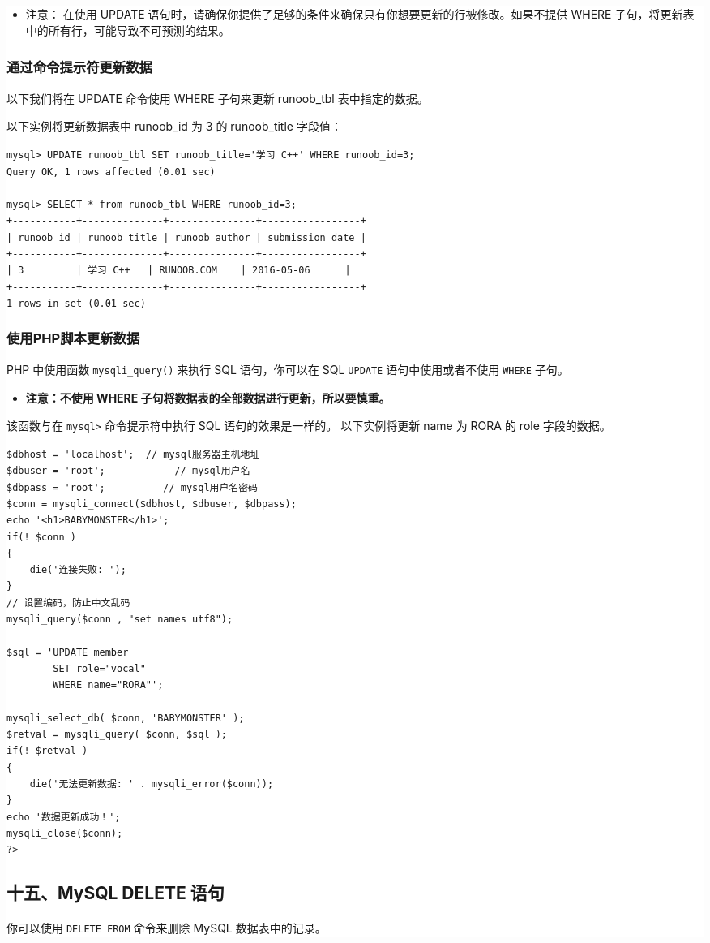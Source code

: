 - 注意： 在使用 UPDATE 语句时，请确保你提供了足够的条件来确保只有你想要更新的行被修改。如果不提供 WHERE 子句，将更新表中的所有行，可能导致不可预测的结果。

### 通过命令提示符更新数据
以下我们将在 UPDATE 命令使用 WHERE 子句来更新 runoob_tbl 表中指定的数据。

以下实例将更新数据表中 runoob_id 为 3 的 runoob_title 字段值：
```
mysql> UPDATE runoob_tbl SET runoob_title='学习 C++' WHERE runoob_id=3;
Query OK, 1 rows affected (0.01 sec)
 
mysql> SELECT * from runoob_tbl WHERE runoob_id=3;
+-----------+--------------+---------------+-----------------+
| runoob_id | runoob_title | runoob_author | submission_date |
+-----------+--------------+---------------+-----------------+
| 3         | 学习 C++   | RUNOOB.COM    | 2016-05-06      |
+-----------+--------------+---------------+-----------------+
1 rows in set (0.01 sec)
```

### 使用PHP脚本更新数据
PHP 中使用函数 `mysqli_query()` 来执行 SQL 语句，你可以在 SQL `UPDATE` 语句中使用或者不使用 `WHERE` 子句。

- **注意：不使用 WHERE 子句将数据表的全部数据进行更新，所以要慎重。**

该函数与在 `mysql>` 命令提示符中执行 SQL 语句的效果是一样的。
以下实例将更新  name 为 RORA 的 role 字段的数据。
```<?php
$dbhost = 'localhost';  // mysql服务器主机地址
$dbuser = 'root';            // mysql用户名
$dbpass = 'root';          // mysql用户名密码
$conn = mysqli_connect($dbhost, $dbuser, $dbpass);
echo '<h1>BABYMONSTER</h1>';
if(! $conn )
{
    die('连接失败: ');
}
// 设置编码，防止中文乱码
mysqli_query($conn , "set names utf8");
 
$sql = 'UPDATE member
        SET role="vocal"
        WHERE name="RORA"';
 
mysqli_select_db( $conn, 'BABYMONSTER' );
$retval = mysqli_query( $conn, $sql );
if(! $retval )
{
    die('无法更新数据: ' . mysqli_error($conn));
}
echo '数据更新成功！';
mysqli_close($conn);
?>
```
## 十五、MySQL DELETE 语句
你可以使用 `DELETE FROM` 命令来删除 MySQL 数据表中的记录。
